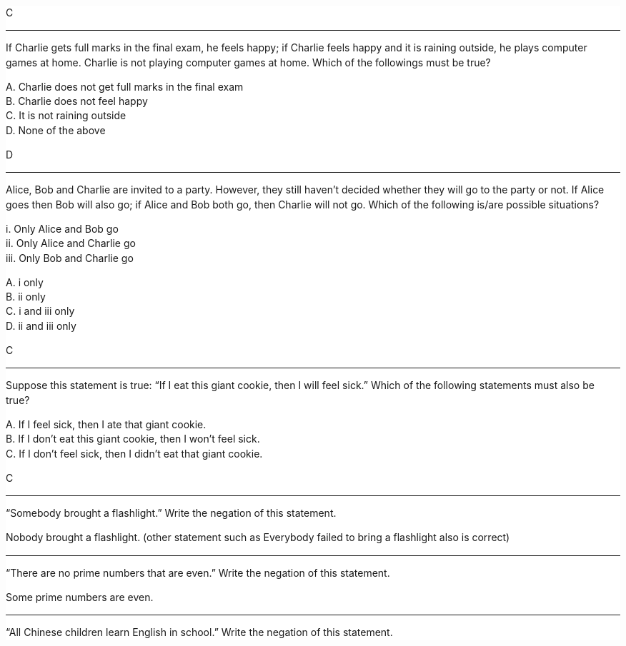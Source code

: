 C

____________


If Charlie gets full marks in the final exam, he feels happy; if Charlie feels happy and it is raining outside, he plays computer games at home. Charlie is not playing computer games at home. Which of the followings must be true?

A. Charlie does not get full marks in the final exam<br>
B. Charlie does not feel happy<br>
C. It is not raining outside<br>
D. None of the above

D

____________

Alice, Bob and Charlie are invited to a party. However, they still haven’t decided whether they will go to the party or not. If Alice goes then Bob will also go; if Alice and Bob both go, then Charlie will not go. Which of the following is/are possible situations?

i.    Only Alice and Bob go<br>
ii.   Only Alice and Charlie go<br>
iii.  Only Bob and Charlie go<br>

A. i only<br>
B. ii only<br>
C. i and iii only<br>
D. ii and iii only

C

____________

Suppose this statement is true: “If I eat this giant cookie, then I will feel sick.” Which of the following statements must also be true?

A. If I feel sick, then I ate that giant cookie.<br>
B. If I don’t eat this giant cookie, then I won’t feel sick.<br>
C. If I don’t feel sick, then I didn’t eat that giant cookie.

C

________________________________________________________________________________

“Somebody brought a flashlight.” Write the negation of this statement.

Nobody brought a flashlight. (other statement such as Everybody failed to bring a flashlight also is correct)

________________________________________________________________________________

“There are no prime numbers that are even.” Write the negation of this statement.

Some prime numbers are even.

________________________________________________________________________________

“All Chinese children learn English in school.” Write the negation of this statement.
